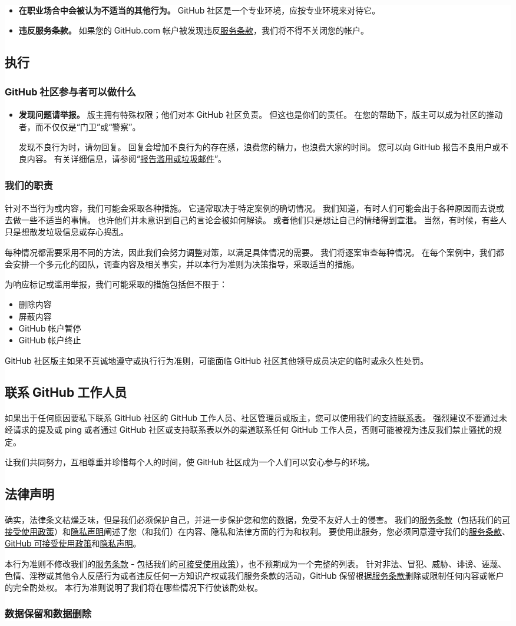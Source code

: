 * **在职业场合中会被认为不适当的其他行为。** GitHub 社区是一个专业环境，应按专业环境来对待它。

* **违反服务条款。** 如果您的 GitHub.com 帐户被发现违反[服务条款](/zh/github/site-policy/github-terms-of-service)，我们将不得不关闭您的帐户。

[](#执行)[]()执行
----------

### [](#github-社区参与者可以做什么)[]()GitHub 社区参与者可以做什么 ###

* **发现问题请举报。** 版主拥有特殊权限；他们对本 GitHub 社区负责。 但这也是你们的责任。 在您的帮助下，版主可以成为社区的推动者，而不仅仅是“门卫”或“警察”。

  发现不良行为时，请勿回复。 回复会增加不良行为的存在感，浪费您的精力，也浪费大家的时间。 您可以向 GitHub 报告不良用户或不良内容。 有关详细信息，请参阅“[报告滥用或垃圾邮件](/zh/communities/maintaining-your-safety-on-github/reporting-abuse-or-spam)”。

### [](#我们的职责)[]()我们的职责 ###

针对不当行为或内容，我们可能会采取各种措施。 它通常取决于特定案例的确切情况。 我们知道，有时人们可能会出于各种原因而去说或去做一些不适当的事情。 也许他们并未意识到自己的言论会被如何解读。 或者他们只是想让自己的情绪得到宣泄。 当然，有时候，有些人只是想散发垃圾信息或存心捣乱。

每种情况都需要采用不同的方法，因此我们会努力调整对策，以满足具体情况的需要。 我们将逐案审查每种情况。 在每个案例中，我们都会安排一个多元化的团队，调查内容及相关事实，并以本行为准则为决策指导，采取适当的措施。

为响应标记或滥用举报，我们可能采取的措施包括但不限于：

* 删除内容
* 屏蔽内容
* GitHub 帐户暂停
* GitHub 帐户终止

GitHub 社区版主如果不真诚地遵守或执行行为准则，可能面临 GitHub 社区其他领导成员决定的临时或永久性处罚。

[](#联系-github-工作人员)[]()联系 GitHub 工作人员
----------

如果出于任何原因要私下联系 GitHub 社区的 GitHub 工作人员、社区管理员或版主，您可以使用我们的[支持联系表](https://support.github.com/contact?tags=docs-community-support)。 强烈建议不要通过未经请求的提及或 ping 或者通过 GitHub 社区或支持联系表以外的渠道联系任何 GitHub 工作人员，否则可能被视为违反我们禁止骚扰的规定。

让我们共同努力，互相尊重并珍惜每个人的时间，使 GitHub 社区成为一个人们可以安心参与的环境。

[](#法律声明)[]()法律声明
----------

确实，法律条文枯燥乏味，但是我们必须保护自己，并进一步保护您和您的数据，免受不友好人士的侵害。 我们的[服务条款](/zh/github/site-policy/github-terms-of-service)（包括我们的[可接受使用政策](/zh/github/site-policy/github-acceptable-use-policies)）和[隐私声明](/zh/github/site-policy/github-privacy-statement)阐述了您（和我们）在内容、隐私和法律方面的行为和权利。 要使用此服务，您必须同意遵守我们的[服务条款](/zh/github/site-policy/github-terms-of-service)、[GitHub 可接受使用政策](/zh/github/site-policy/github-acceptable-use-policies)和[隐私声明](/zh/github/site-policy/github-privacy-statement)。

本行为准则不修改我们的[服务条款](/zh/github/site-policy/github-terms-of-service) - 包括我们的[可接受使用政策](/zh/github/site-policy/github-acceptable-use-policies)），也不预期成为一个完整的列表。 针对非法、冒犯、威胁、诽谤、诬蔑、色情、淫秽或其他令人反感行为或者违反任何一方知识产权或我们服务条款的活动，GitHub 保留根据[服务条款](/zh/github/site-policy/github-terms-of-service)删除或限制任何内容或帐户的完全酌处权。 本行为准则说明了我们将在哪些情况下行使该酌处权。

### [](#数据保留和数据删除)[]()数据保留和数据删除 ###
